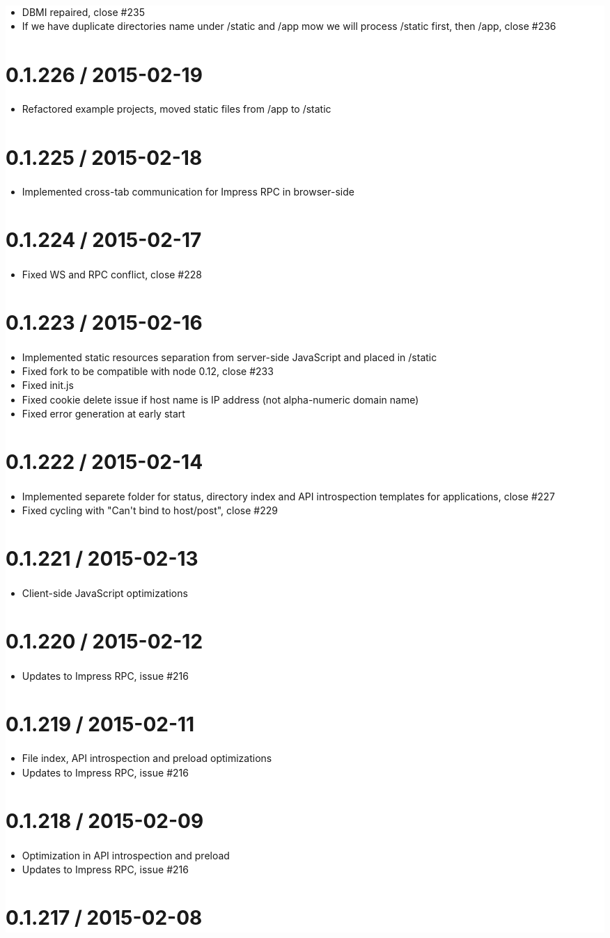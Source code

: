   * DBMI repaired, close #235
  * If we have duplicate directories name under /static and /app mow we will process /static first, then /app, close #236

0.1.226 / 2015-02-19
==================

  * Refactored example projects, moved static files from /app to /static

0.1.225 / 2015-02-18
==================

  * Implemented cross-tab communication for Impress RPC in browser-side

0.1.224 / 2015-02-17
==================

  * Fixed WS and RPC conflict, close #228

0.1.223 / 2015-02-16
==================

  * Implemented static resources separation from server-side JavaScript and placed in /static
  * Fixed fork to be compatible with node 0.12, close #233
  * Fixed init.js
  * Fixed cookie delete issue if host name is IP address (not alpha-numeric domain name)
  * Fixed error generation at early start

0.1.222 / 2015-02-14
==================

  * Implemented separete folder for status, directory index and API introspection templates for applications, close #227
  * Fixed cycling with "Can't bind to host/post", close #229

0.1.221 / 2015-02-13
==================

  * Client-side JavaScript optimizations

0.1.220 / 2015-02-12
==================

  * Updates to Impress RPC, issue #216

0.1.219 / 2015-02-11
==================

  * File index, API introspection and preload optimizations
  * Updates to Impress RPC, issue #216

0.1.218 / 2015-02-09
==================

  * Optimization in API introspection and preload
  * Updates to Impress RPC, issue #216

0.1.217 / 2015-02-08
==================
